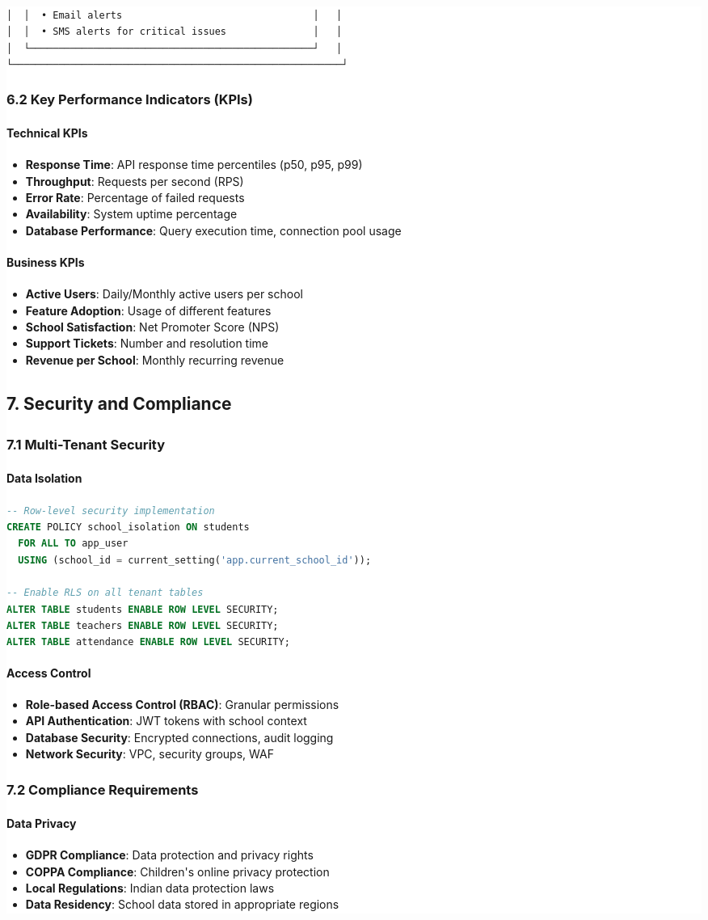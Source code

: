 ```
│  │  • Email alerts                                 │   │
│  │  • SMS alerts for critical issues               │   │
│  └─────────────────────────────────────────────────┘   │
└─────────────────────────────────────────────────────────┘
```

### 6.2 Key Performance Indicators (KPIs)

#### Technical KPIs
- **Response Time**: API response time percentiles (p50, p95, p99)
- **Throughput**: Requests per second (RPS)
- **Error Rate**: Percentage of failed requests
- **Availability**: System uptime percentage
- **Database Performance**: Query execution time, connection pool usage

#### Business KPIs
- **Active Users**: Daily/Monthly active users per school
- **Feature Adoption**: Usage of different features
- **School Satisfaction**: Net Promoter Score (NPS)
- **Support Tickets**: Number and resolution time
- **Revenue per School**: Monthly recurring revenue

## 7. Security and Compliance

### 7.1 Multi-Tenant Security

#### Data Isolation
```sql
-- Row-level security implementation
CREATE POLICY school_isolation ON students
  FOR ALL TO app_user
  USING (school_id = current_setting('app.current_school_id'));

-- Enable RLS on all tenant tables
ALTER TABLE students ENABLE ROW LEVEL SECURITY;
ALTER TABLE teachers ENABLE ROW LEVEL SECURITY;
ALTER TABLE attendance ENABLE ROW LEVEL SECURITY;
```

#### Access Control
- **Role-based Access Control (RBAC)**: Granular permissions
- **API Authentication**: JWT tokens with school context
- **Database Security**: Encrypted connections, audit logging
- **Network Security**: VPC, security groups, WAF

### 7.2 Compliance Requirements

#### Data Privacy
- **GDPR Compliance**: Data protection and privacy rights
- **COPPA Compliance**: Children's online privacy protection
- **Local Regulations**: Indian data protection laws
- **Data Residency**: School data stored in appropriate regions
